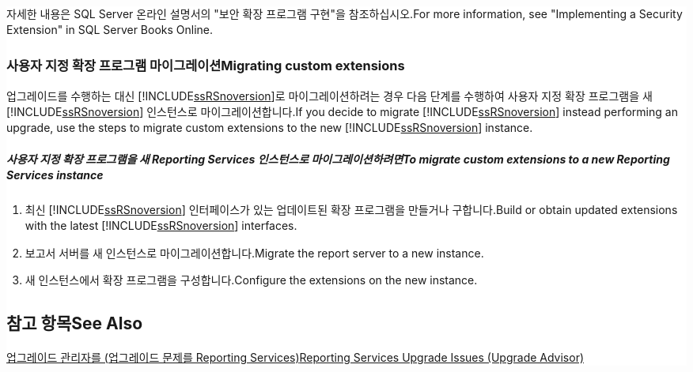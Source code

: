  <span data-ttu-id="5e54f-170">자세한 내용은 SQL Server 온라인 설명서의 "보안 확장 프로그램 구현"을 참조하십시오.</span><span class="sxs-lookup"><span data-stu-id="5e54f-170">For more information, see "Implementing a Security Extension" in SQL Server Books Online.</span></span>  
  
###  <a name="migrating-custom-extensions"></a><a name="migrcustext"></a><span data-ttu-id="5e54f-171">사용자 지정 확장 프로그램 마이그레이션</span><span class="sxs-lookup"><span data-stu-id="5e54f-171">Migrating custom extensions</span></span>  
 <span data-ttu-id="5e54f-172">업그레이드를 수행하는 대신 [!INCLUDE[ssRSnoversion](../../includes/ssrsnoversion-md.md)]로 마이그레이션하려는 경우 다음 단계를 수행하여 사용자 지정 확장 프로그램을 새 [!INCLUDE[ssRSnoversion](../../includes/ssrsnoversion-md.md)] 인스턴스로 마이그레이션합니다.</span><span class="sxs-lookup"><span data-stu-id="5e54f-172">If you decide to migrate [!INCLUDE[ssRSnoversion](../../includes/ssrsnoversion-md.md)] instead performing an upgrade, use the steps to migrate custom extensions to the new [!INCLUDE[ssRSnoversion](../../includes/ssrsnoversion-md.md)] instance.</span></span>  
  
##### <a name="to-migrate-custom-extensions-to-a-new-reporting-services-instance"></a><span data-ttu-id="5e54f-173">사용자 지정 확장 프로그램을 새 Reporting Services 인스턴스로 마이그레이션하려면</span><span class="sxs-lookup"><span data-stu-id="5e54f-173">To migrate custom extensions to a new Reporting Services instance</span></span>  
  
1.  <span data-ttu-id="5e54f-174">최신 [!INCLUDE[ssRSnoversion](../../includes/ssrsnoversion-md.md)] 인터페이스가 있는 업데이트된 확장 프로그램을 만들거나 구합니다.</span><span class="sxs-lookup"><span data-stu-id="5e54f-174">Build or obtain updated extensions with the latest [!INCLUDE[ssRSnoversion](../../includes/ssrsnoversion-md.md)] interfaces.</span></span>  
  
2.  <span data-ttu-id="5e54f-175">보고서 서버를 새 인스턴스로 마이그레이션합니다.</span><span class="sxs-lookup"><span data-stu-id="5e54f-175">Migrate the report server to a new instance.</span></span>  
  
3.  <span data-ttu-id="5e54f-176">새 인스턴스에서 확장 프로그램을 구성합니다.</span><span class="sxs-lookup"><span data-stu-id="5e54f-176">Configure the extensions on the new instance.</span></span>  
  
## <a name="see-also"></a><span data-ttu-id="5e54f-177">참고 항목</span><span class="sxs-lookup"><span data-stu-id="5e54f-177">See Also</span></span>  
 [<span data-ttu-id="5e54f-178">업그레이드 관리자를 &#40;업그레이드 문제를 Reporting Services&#41;</span><span class="sxs-lookup"><span data-stu-id="5e54f-178">Reporting Services Upgrade Issues &#40;Upgrade Advisor&#41;</span></span>](../../../2014/sql-server/install/reporting-services-upgrade-issues-upgrade-advisor.md)  
  
  
